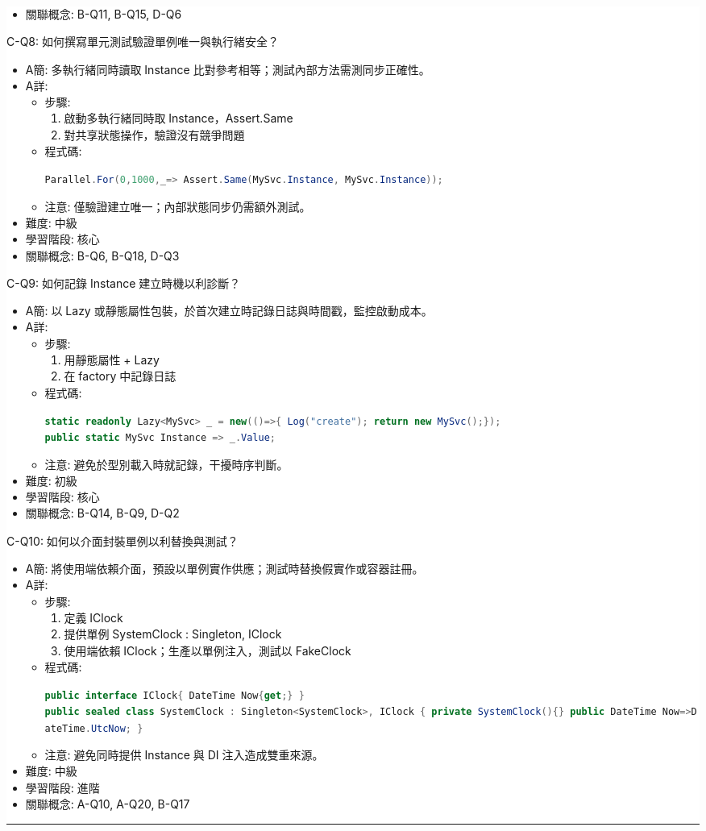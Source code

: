 - 關聯概念: B-Q11, B-Q15, D-Q6

C-Q8: 如何撰寫單元測試驗證單例唯一與執行緒安全？
- A簡: 多執行緒同時讀取 Instance 比對參考相等；測試內部方法需測同步正確性。
- A詳:
  - 步驟:
    1) 啟動多執行緒同時取 Instance，Assert.Same
    2) 對共享狀態操作，驗證沒有競爭問題
  - 程式碼:
    ```csharp
    Parallel.For(0,1000,_=> Assert.Same(MySvc.Instance, MySvc.Instance));
    ```
  - 注意: 僅驗證建立唯一；內部狀態同步仍需額外測試。
- 難度: 中級
- 學習階段: 核心
- 關聯概念: B-Q6, B-Q18, D-Q3

C-Q9: 如何記錄 Instance 建立時機以利診斷？
- A簡: 以 Lazy 或靜態屬性包裝，於首次建立時記錄日誌與時間戳，監控啟動成本。
- A詳:
  - 步驟:
    1) 用靜態屬性 + Lazy<T>
    2) 在 factory 中記錄日誌
  - 程式碼:
    ```csharp
    static readonly Lazy<MySvc> _ = new(()=>{ Log("create"); return new MySvc();});
    public static MySvc Instance => _.Value;
    ```
  - 注意: 避免於型別載入時就記錄，干擾時序判斷。
- 難度: 初級
- 學習階段: 核心
- 關聯概念: B-Q14, B-Q9, D-Q2

C-Q10: 如何以介面封裝單例以利替換與測試？
- A簡: 將使用端依賴介面，預設以單例實作供應；測試時替換假實作或容器註冊。
- A詳:
  - 步驟:
    1) 定義 IClock
    2) 提供單例 SystemClock : Singleton<SystemClock>, IClock
    3) 使用端依賴 IClock；生產以單例注入，測試以 FakeClock
  - 程式碼:
    ```csharp
    public interface IClock{ DateTime Now{get;} }
    public sealed class SystemClock : Singleton<SystemClock>, IClock { private SystemClock(){} public DateTime Now=>DateTime.UtcNow; }
    ```
  - 注意: 避免同時提供 Instance 與 DI 注入造成雙重來源。
- 難度: 中級
- 學習階段: 進階
- 關聯概念: A-Q10, A-Q20, B-Q17

---
